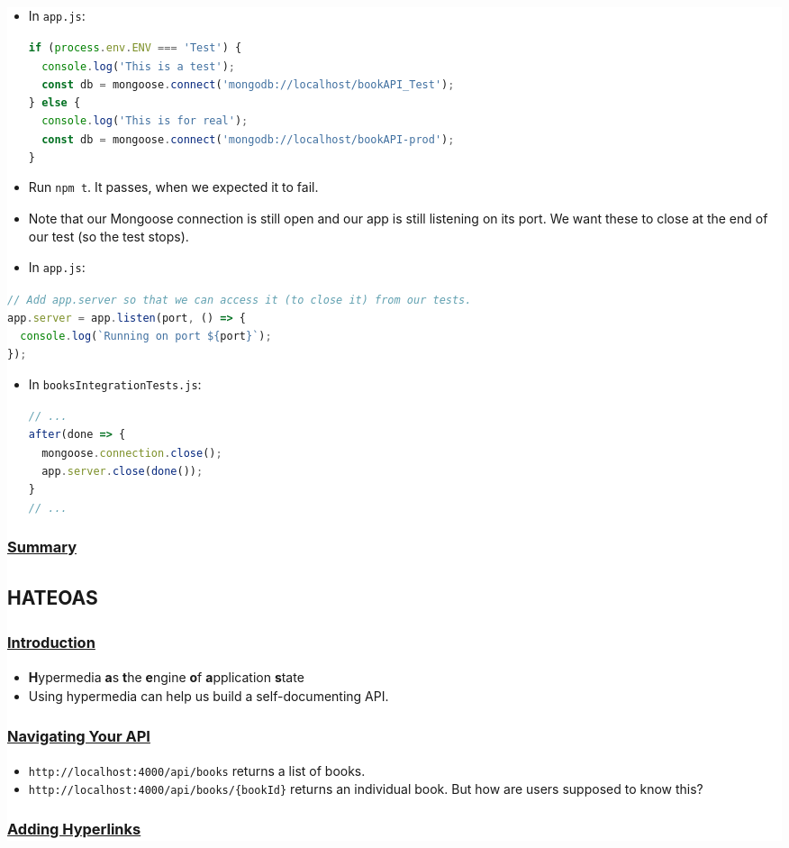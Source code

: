 - In `app.js`:

  ```js
  if (process.env.ENV === 'Test') {
    console.log('This is a test');
    const db = mongoose.connect('mongodb://localhost/bookAPI_Test');
  } else {
    console.log('This is for real');
    const db = mongoose.connect('mongodb://localhost/bookAPI-prod');
  }
  ```

- Run `npm t`. It passes, when we expected it to fail.
- Note that our Mongoose connection is still open and our app is still listening on its port. We want these to close at the end of our test (so the test stops).
- In `app.js`:

```js
// Add app.server so that we can access it (to close it) from our tests.
app.server = app.listen(port, () => {
  console.log(`Running on port ${port}`);
});
```

- In `booksIntegrationTests.js`:

  ```js
  // ...
  after(done => {
    mongoose.connection.close();
    app.server.close(done());
  }
  // ...
  ```

### [Summary](https://app.pluralsight.com/course-player?clipId=691b4dad-de3e-4acf-bdcd-24eb5896f0c1)

## HATEOAS

### [Introduction](https://app.pluralsight.com/course-player?clipId=249950fa-5201-492e-a8f3-8aefba2f00aa)

- **H**ypermedia **a**s **t**he **e**ngine **o**f **a**pplication **s**tate
- Using hypermedia can help us build a self-documenting API.

### [Navigating Your API](https://app.pluralsight.com/course-player?clipId=e154d06f-5b5b-4a9b-aa13-948fabcc14ce)

- `http://localhost:4000/api/books` returns a list of books.
- `http://localhost:4000/api/books/{bookId}` returns an individual book. But how are users supposed to know this?

### [Adding Hyperlinks](https://app.pluralsight.com/course-player?clipId=3694a6eb-1d55-489c-97a8-e4f846487080)
